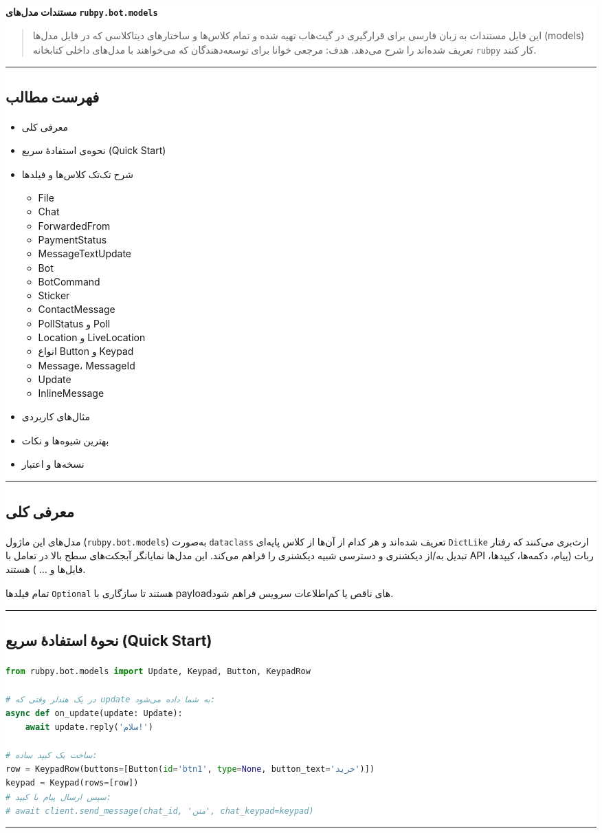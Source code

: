 

**مستندات مدل‌های `rubpy.bot.models`**

> این فایل مستندات به زبان فارسی برای قرارگیری در گیت‌هاب تهیه شده و تمام کلاس‌ها و ساختارهای دیتاکلاسی که در فایل مدل‌ها (models) تعریف شده‌اند را شرح می‌دهد. هدف: مرجعی خوانا برای توسعه‌دهندگان که می‌خواهند با مدل‌های داخلی کتابخانه `rubpy` کار کنند.

---

## فهرست مطالب

* معرفی کلی
* نحوه‌ی استفادهٔ سریع (Quick Start)
* شرح تک‌تک کلاس‌ها و فیلدها

  * File
  * Chat
  * ForwardedFrom
  * PaymentStatus
  * MessageTextUpdate
  * Bot
  * BotCommand
  * Sticker
  * ContactMessage
  * PollStatus و Poll
  * Location و LiveLocation
  * انواع Button و Keypad
  * Message، MessageId
  * Update
  * InlineMessage
* مثال‌های کاربردی
* بهترین شیوه‌ها و نکات
* نسخه‌ها و اعتبار

---

## معرفی کلی

مدل‌های این ماژول (`rubpy.bot.models`) به‌صورت `dataclass` تعریف شده‌اند و هر کدام از آن‌ها از کلاس پایه‌ای `DictLike` ارث‌بری می‌کنند که رفتار تبدیل به/از دیکشنری و دسترسی شبیه دیکشنری را فراهم می‌کند. این مدل‌ها نمایانگر آبجکت‌های سطح بالا در تعامل با API ربات (پیام، دکمه‌ها، کیپدها، فایل‌ها و ... ) هستند.

تمام فیلدها `Optional` هستند تا سازگاری با payloadهای ناقص یا کم‌اطلاعات سرویس فراهم شود.

---

## نحوهٔ استفادهٔ سریع (Quick Start)

```python
from rubpy.bot.models import Update, Keypad, Button, KeypadRow

# در یک هندلر وقتی که update به شما داده می‌شود:
async def on_update(update: Update):
    await update.reply('سلام!')

# ساخت یک کیپد ساده:
row = KeypadRow(buttons=[Button(id='btn1', type=None, button_text='خرید')])
keypad = Keypad(rows=[row])
# سپس ارسال پیام با کیپد:
# await client.send_message(chat_id, 'متن', chat_keypad=keypad)
```

---